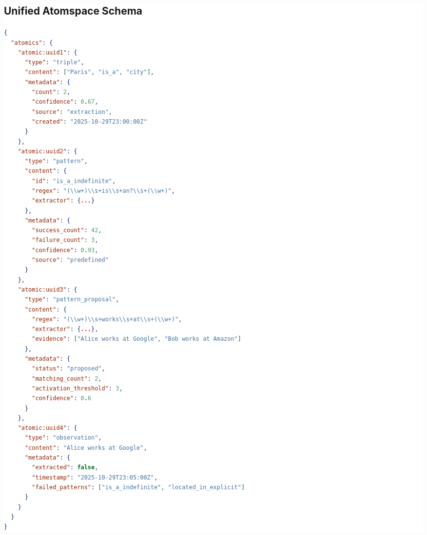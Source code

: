 ## Unified Atomspace Schema

```json
{
  "atomics": {
    "atomic:uuid1": {
      "type": "triple",
      "content": ["Paris", "is_a", "city"],
      "metadata": {
        "count": 2,
        "confidence": 0.67,
        "source": "extraction",
        "created": "2025-10-29T23:00:00Z"
      }
    },
    "atomic:uuid2": {
      "type": "pattern",
      "content": {
        "id": "is_a_indefinite",
        "regex": "(\\w+)\\s+is\\s+an?\\s+(\\w+)",
        "extractor": {...}
      },
      "metadata": {
        "success_count": 42,
        "failure_count": 3,
        "confidence": 0.93,
        "source": "predefined"
      }
    },
    "atomic:uuid3": {
      "type": "pattern_proposal",
      "content": {
        "regex": "(\\w+)\\s+works\\s+at\\s+(\\w+)",
        "extractor": {...},
        "evidence": ["Alice works at Google", "Bob works at Amazon"]
      },
      "metadata": {
        "status": "proposed",
        "matching_count": 2,
        "activation_threshold": 3,
        "confidence": 0.6
      }
    },
    "atomic:uuid4": {
      "type": "observation",
      "content": "Alice works at Google",
      "metadata": {
        "extracted": false,
        "timestamp": "2025-10-29T23:05:00Z",
        "failed_patterns": ["is_a_indefinite", "located_in_explicit"]
      }
    }
  }
}
```
